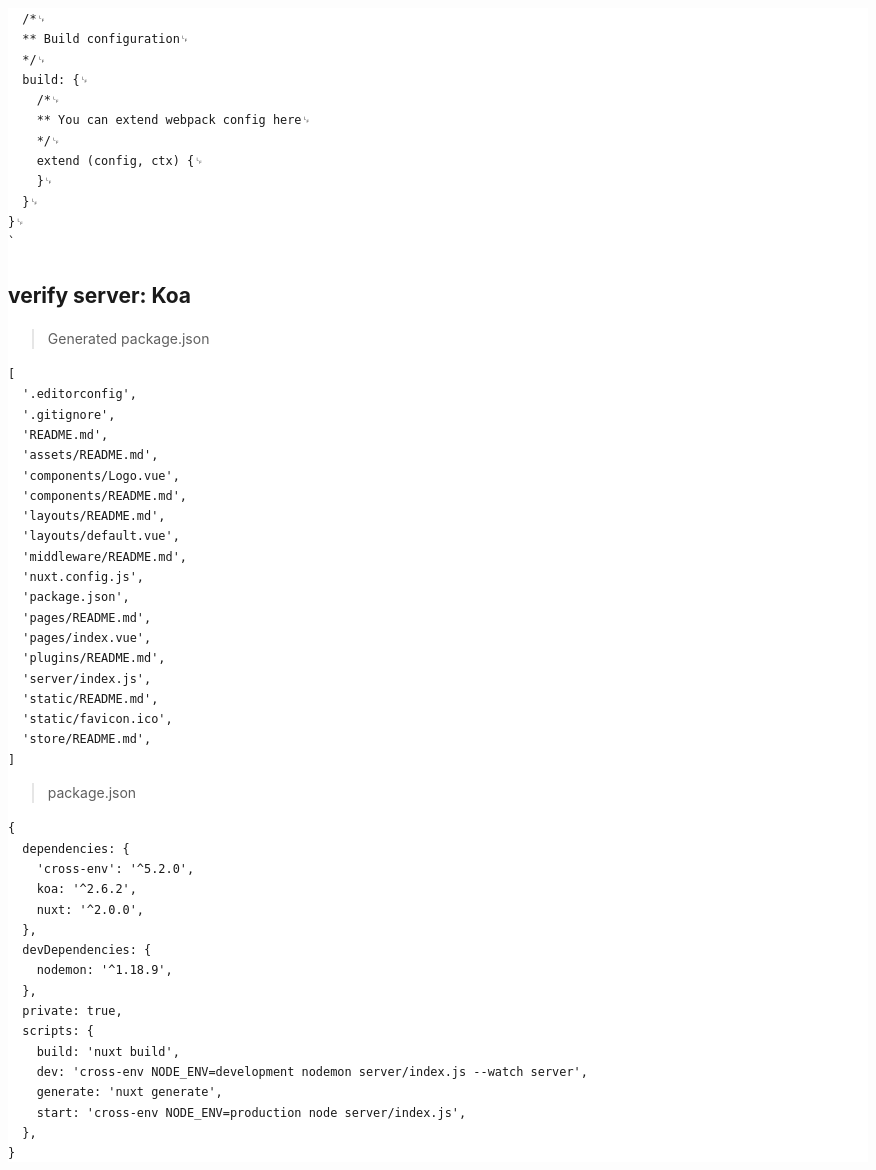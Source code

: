       /*␊
      ** Build configuration␊
      */␊
      build: {␊
        /*␊
        ** You can extend webpack config here␊
        */␊
        extend (config, ctx) {␊
        }␊
      }␊
    }␊
    `

## verify server: Koa

> Generated package.json

    [
      '.editorconfig',
      '.gitignore',
      'README.md',
      'assets/README.md',
      'components/Logo.vue',
      'components/README.md',
      'layouts/README.md',
      'layouts/default.vue',
      'middleware/README.md',
      'nuxt.config.js',
      'package.json',
      'pages/README.md',
      'pages/index.vue',
      'plugins/README.md',
      'server/index.js',
      'static/README.md',
      'static/favicon.ico',
      'store/README.md',
    ]

> package.json

    {
      dependencies: {
        'cross-env': '^5.2.0',
        koa: '^2.6.2',
        nuxt: '^2.0.0',
      },
      devDependencies: {
        nodemon: '^1.18.9',
      },
      private: true,
      scripts: {
        build: 'nuxt build',
        dev: 'cross-env NODE_ENV=development nodemon server/index.js --watch server',
        generate: 'nuxt generate',
        start: 'cross-env NODE_ENV=production node server/index.js',
      },
    }
